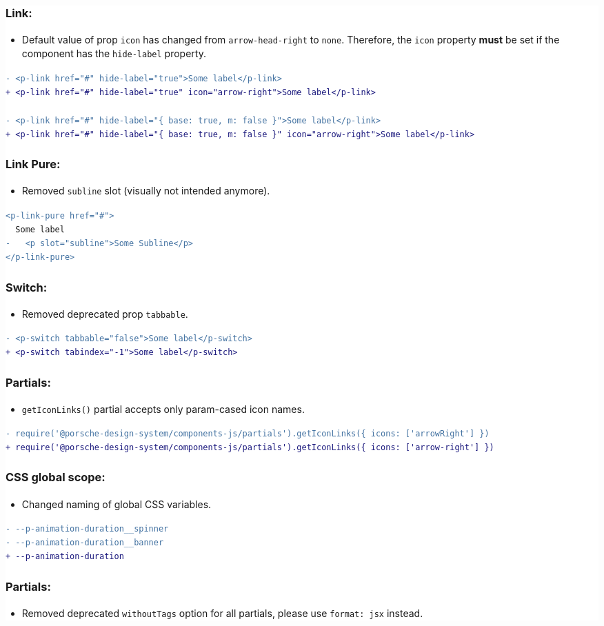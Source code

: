 ### Link:

- Default value of prop `icon` has changed from `arrow-head-right` to `none`. Therefore, the `icon` property **must** be
  set if the component has the `hide-label` property.

```diff
- <p-link href="#" hide-label="true">Some label</p-link>
+ <p-link href="#" hide-label="true" icon="arrow-right">Some label</p-link>

- <p-link href="#" hide-label="{ base: true, m: false }">Some label</p-link>
+ <p-link href="#" hide-label="{ base: true, m: false }" icon="arrow-right">Some label</p-link>
```

### Link Pure:

- Removed `subline` slot (visually not intended anymore).

```diff
<p-link-pure href="#">
  Some label
-   <p slot="subline">Some Subline</p>
</p-link-pure>
```

### Switch:

- Removed deprecated prop `tabbable`.

```diff
- <p-switch tabbable="false">Some label</p-switch>
+ <p-switch tabindex="-1">Some label</p-switch>
```

### Partials:

- `getIconLinks()` partial accepts only param-cased icon names.

```diff
- require('@porsche-design-system/components-js/partials').getIconLinks({ icons: ['arrowRight'] })
+ require('@porsche-design-system/components-js/partials').getIconLinks({ icons: ['arrow-right'] })
```

### CSS global scope:

- Changed naming of global CSS variables.

```diff
- --p-animation-duration__spinner
- --p-animation-duration__banner
+ --p-animation-duration
```

### Partials:

- Removed deprecated `withoutTags` option for all partials, please use `format: jsx` instead.
